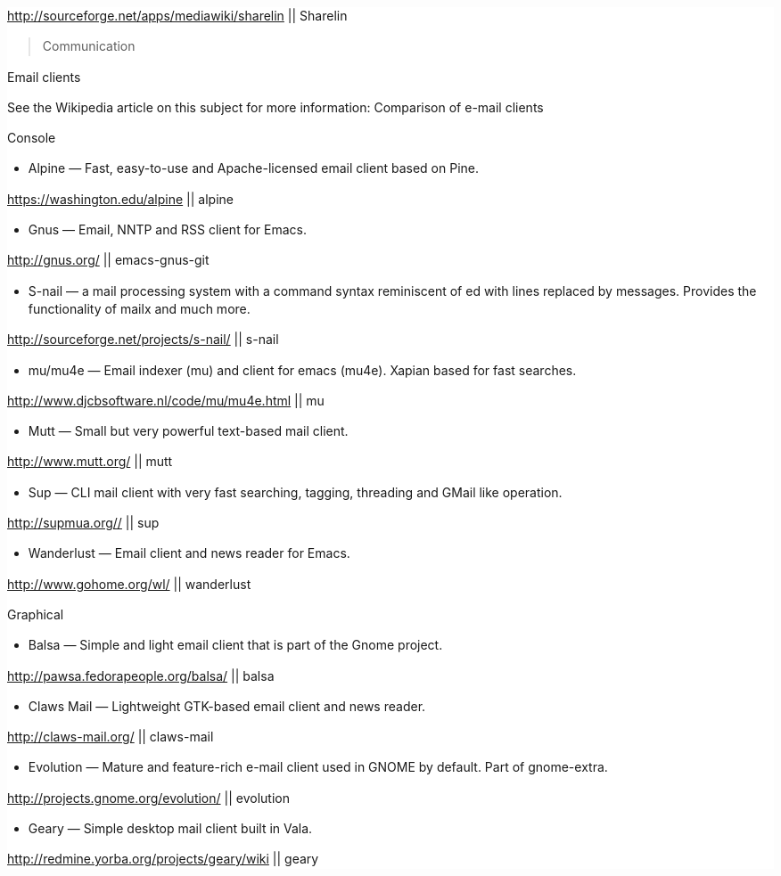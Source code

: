 http://sourceforge.net/apps/mediawiki/sharelin || Sharelin

> Communication

Email clients

See the Wikipedia article on this subject for more information:
Comparison of e-mail clients

Console

-   Alpine — Fast, easy-to-use and Apache-licensed email client based on
    Pine.

https://washington.edu/alpine || alpine

-   Gnus — Email, NNTP and RSS client for Emacs.

http://gnus.org/ || emacs-gnus-git

-   S-nail — a mail processing system with a command syntax reminiscent
    of ed with lines replaced by messages. Provides the functionality of
    mailx and much more.

http://sourceforge.net/projects/s-nail/ || s-nail

-   mu/mu4e — Email indexer (mu) and client for emacs (mu4e). Xapian
    based for fast searches.

http://www.djcbsoftware.nl/code/mu/mu4e.html || mu

-   Mutt — Small but very powerful text-based mail client.

http://www.mutt.org/ || mutt

-   Sup — CLI mail client with very fast searching, tagging, threading
    and GMail like operation.

http://supmua.org// || sup

-   Wanderlust — Email client and news reader for Emacs.

http://www.gohome.org/wl/ || wanderlust

Graphical

-   Balsa — Simple and light email client that is part of the Gnome
    project.

http://pawsa.fedorapeople.org/balsa/ || balsa

-   Claws Mail — Lightweight GTK-based email client and news reader.

http://claws-mail.org/ || claws-mail

-   Evolution — Mature and feature-rich e-mail client used in GNOME by
    default. Part of gnome-extra.

http://projects.gnome.org/evolution/ || evolution

-   Geary — Simple desktop mail client built in Vala.

http://redmine.yorba.org/projects/geary/wiki || geary
